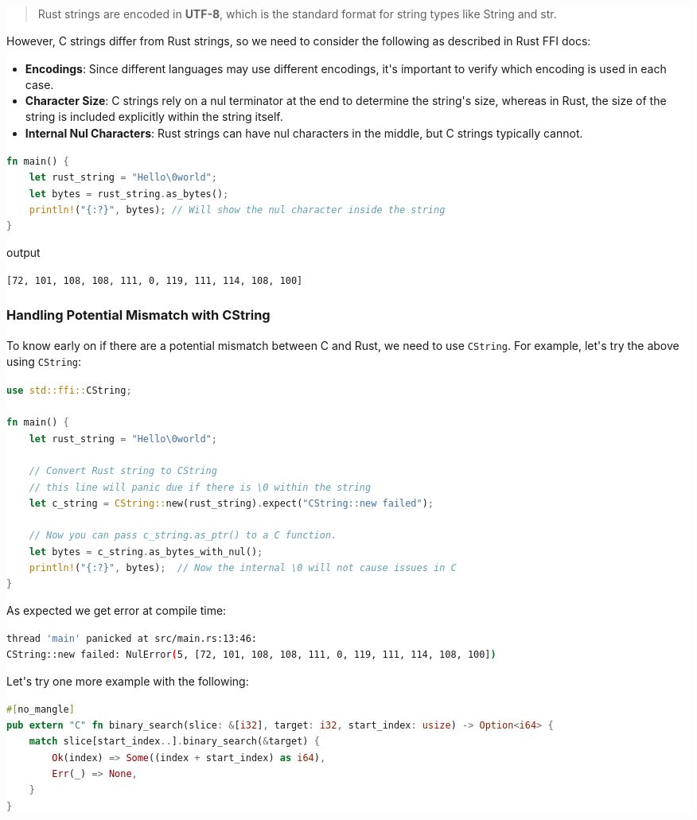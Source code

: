 > Rust strings are encoded in **UTF-8**, which is the standard format for string types like String and str.

However, C strings differ from Rust strings, so we need to consider the following as described in Rust FFI docs:

- **Encodings**: Since different languages may use different encodings, it's important to verify which encoding is used in each case.
- **Character Size**: C strings rely on a nul terminator at the end to determine the string's size, whereas in Rust, the size of the string is included explicitly within the string itself. 
- **Internal Nul Characters**: Rust strings can have nul characters in the middle, but C strings typically cannot.
```rust
fn main() {
    let rust_string = "Hello\0world";
    let bytes = rust_string.as_bytes();
    println!("{:?}", bytes); // Will show the nul character inside the string
}
```
output
```bash
[72, 101, 108, 108, 111, 0, 119, 111, 114, 108, 100]
```

### Handling Potential Mismatch with CString

To know early on if there are a potential mismatch between C and Rust, we need to use `CString`. For example, let's try the above using `CString`:
```rust
use std::ffi::CString;

fn main() {
    let rust_string = "Hello\0world";

    // Convert Rust string to CString
    // this line will panic due if there is \0 within the string
    let c_string = CString::new(rust_string).expect("CString::new failed");

    // Now you can pass c_string.as_ptr() to a C function.
    let bytes = c_string.as_bytes_with_nul();
    println!("{:?}", bytes);  // Now the internal \0 will not cause issues in C
}
```
As expected we get error at compile time:
```bash
thread 'main' panicked at src/main.rs:13:46:
CString::new failed: NulError(5, [72, 101, 108, 108, 111, 0, 119, 111, 114, 108, 100])
```

Let's try one more example with the following:

```rust
#[no_mangle]
pub extern "C" fn binary_search(slice: &[i32], target: i32, start_index: usize) -> Option<i64> {
    match slice[start_index..].binary_search(&target) {
        Ok(index) => Some((index + start_index) as i64),
        Err(_) => None,
    }
}
```
